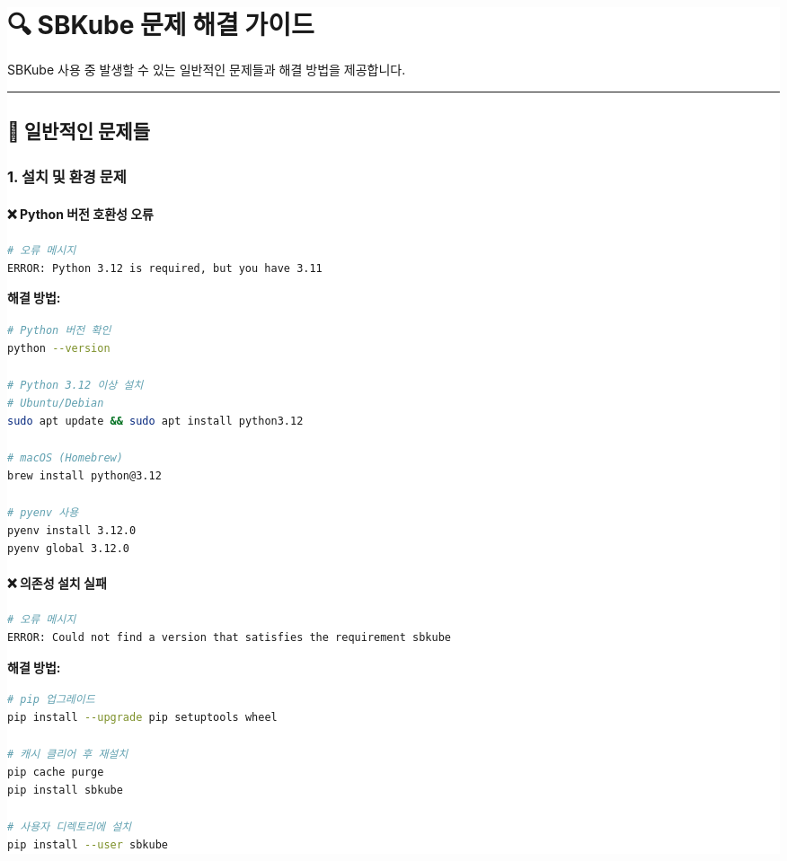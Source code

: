 # 🔍 SBKube 문제 해결 가이드

SBKube 사용 중 발생할 수 있는 일반적인 문제들과 해결 방법을 제공합니다.

______________________________________________________________________

## 🚨 일반적인 문제들

### 1. 설치 및 환경 문제

#### ❌ Python 버전 호환성 오류

```bash
# 오류 메시지
ERROR: Python 3.12 is required, but you have 3.11
```

**해결 방법:**

```bash
# Python 버전 확인
python --version

# Python 3.12 이상 설치
# Ubuntu/Debian
sudo apt update && sudo apt install python3.12

# macOS (Homebrew)
brew install python@3.12

# pyenv 사용
pyenv install 3.12.0
pyenv global 3.12.0
```

#### ❌ 의존성 설치 실패

```bash
# 오류 메시지
ERROR: Could not find a version that satisfies the requirement sbkube
```

**해결 방법:**

```bash
# pip 업그레이드
pip install --upgrade pip setuptools wheel

# 캐시 클리어 후 재설치
pip cache purge
pip install sbkube

# 사용자 디렉토리에 설치
pip install --user sbkube
```
